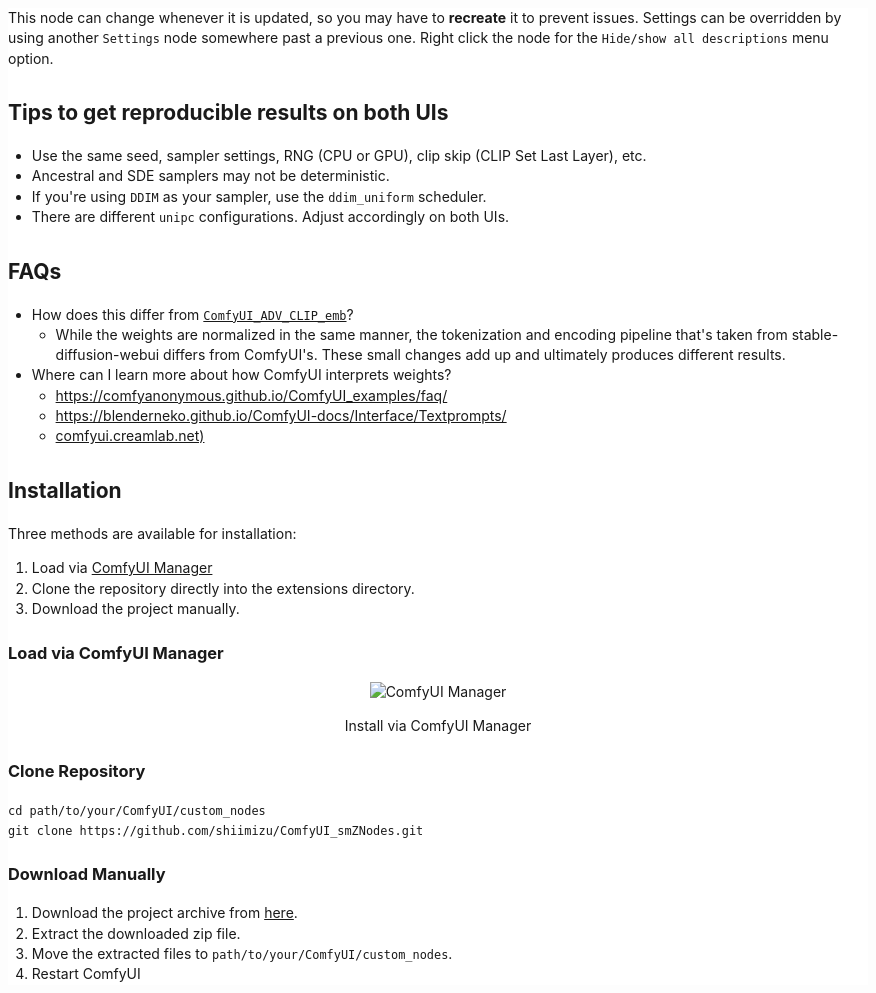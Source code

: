 This node can change whenever it is updated, so you may have to **recreate** it to prevent issues. Settings can be overridden by using another `Settings` node somewhere past a previous one. Right click the node for the `Hide/show all descriptions` menu option.


## Tips to get reproducible results on both UIs
- Use the same seed, sampler settings, RNG (CPU or GPU), clip skip (CLIP Set Last Layer), etc.
- Ancestral and SDE samplers may not be deterministic.
- If you're using `DDIM` as your sampler, use the `ddim_uniform` scheduler.
- There are different `unipc` configurations. Adjust accordingly on both UIs.

## FAQs
- How does this differ from [`ComfyUI_ADV_CLIP_emb`](https://github.com/BlenderNeko/ComfyUI_ADV_CLIP_emb)?
    - While the weights are normalized in the same manner, the tokenization and encoding pipeline that's taken from stable-diffusion-webui differs from ComfyUI's. These small changes add up and ultimately produces different results.
- Where can I learn more about how ComfyUI interprets weights?
    - https://comfyanonymous.github.io/ComfyUI_examples/faq/
    - https://blenderneko.github.io/ComfyUI-docs/Interface/Textprompts/
    - [comfyui.creamlab.net)](https://comfyui.creamlab.net/guides/f_text_prompt)


## Installation

Three methods are available for installation:

1. Load via [ComfyUI Manager](https://github.com/ltdrdata/ComfyUI-Manager)
2. Clone the repository directly into the extensions directory.
3. Download the project manually.


### Load via ComfyUI Manager


<div align="center">
    <img width="1207" alt="ComfyUI Manager" src="https://github.com/shiimizu/ComfyUI_smZNodes/assets/54494639/310d934d-c8db-4c4a-af2a-7a26938eb751">
    <p>Install via ComfyUI Manager</p>
</div>

### Clone Repository

```shell
cd path/to/your/ComfyUI/custom_nodes
git clone https://github.com/shiimizu/ComfyUI_smZNodes.git
```

### Download Manually

1. Download the project archive from [here](https://github.com/shiimizu/ComfyUI_smZNodes/archive/refs/heads/main.zip).
2. Extract the downloaded zip file.
3. Move the extracted files to `path/to/your/ComfyUI/custom_nodes`.
4. Restart ComfyUI
